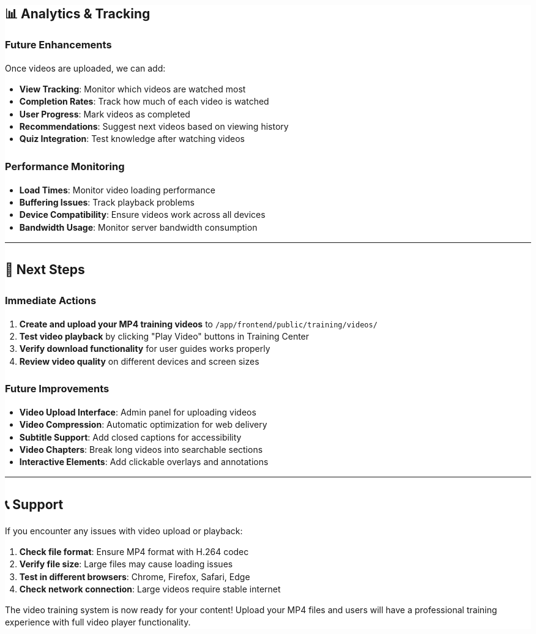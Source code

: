 
## 📊 **Analytics & Tracking**

### **Future Enhancements**
Once videos are uploaded, we can add:
- **View Tracking**: Monitor which videos are watched most
- **Completion Rates**: Track how much of each video is watched
- **User Progress**: Mark videos as completed
- **Recommendations**: Suggest next videos based on viewing history
- **Quiz Integration**: Test knowledge after watching videos

### **Performance Monitoring**
- **Load Times**: Monitor video loading performance
- **Buffering Issues**: Track playback problems
- **Device Compatibility**: Ensure videos work across all devices
- **Bandwidth Usage**: Monitor server bandwidth consumption

---

## 🚀 **Next Steps**

### **Immediate Actions**
1. **Create and upload your MP4 training videos** to `/app/frontend/public/training/videos/`
2. **Test video playback** by clicking "Play Video" buttons in Training Center
3. **Verify download functionality** for user guides works properly
4. **Review video quality** on different devices and screen sizes

### **Future Improvements**
- **Video Upload Interface**: Admin panel for uploading videos
- **Video Compression**: Automatic optimization for web delivery  
- **Subtitle Support**: Add closed captions for accessibility
- **Video Chapters**: Break long videos into searchable sections
- **Interactive Elements**: Add clickable overlays and annotations

---

## 📞 **Support**

If you encounter any issues with video upload or playback:
1. **Check file format**: Ensure MP4 format with H.264 codec
2. **Verify file size**: Large files may cause loading issues
3. **Test in different browsers**: Chrome, Firefox, Safari, Edge
4. **Check network connection**: Large videos require stable internet

The video training system is now ready for your content! Upload your MP4 files and users will have a professional training experience with full video player functionality.